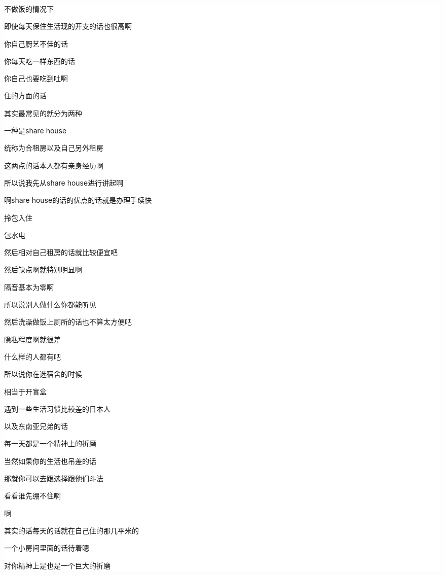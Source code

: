 不做饭的情况下

即使每天保住生活现的开支的话也很高啊

你自己厨艺不佳的话

你每天吃一样东西的话

你自己也要吃到吐啊

住的方面的话

其实最常见的就分为两种

一种是share house

统称为合租房以及自己另外租房

这两点的话本人都有亲身经历啊

所以说我先从share house进行讲起啊

啊share house的话的优点的话就是办理手续快

拎包入住

包水电

然后相对自己租房的话就比较便宜吧

然后缺点啊就特别明显啊

隔音基本为零啊

所以说别人做什么你都能听见

然后洗澡做饭上厕所的话也不算太方便吧

隐私程度啊就很差

什么样的人都有吧

所以说你在选宿舍的时候

相当于开盲盒

遇到一些生活习惯比较差的日本人

以及东南亚兄弟的话

每一天都是一个精神上的折磨

当然如果你的生活也吊差的话

那就你可以去跟选择跟他们斗法

看看谁先绷不住啊

啊

其实的话每天的话就在自己住的那几平米的

一个小房间里面的话待着嗯

对你精神上是也是一个巨大的折磨
